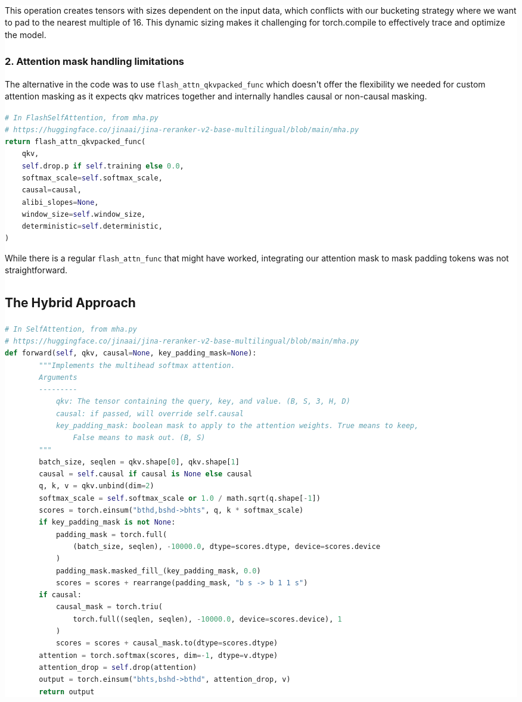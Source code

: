 This operation creates tensors with sizes dependent on the input data, which conflicts with our bucketing strategy where we want to pad to the nearest multiple of 16. This dynamic sizing makes it challenging for torch.compile to effectively trace and optimize the model.

### 2. Attention mask handling limitations

The alternative in the code was to use `flash_attn_qkvpacked_func` which doesn't offer the flexibility we needed for custom attention masking as it expects qkv matrices together and internally handles causal or non-causal masking.

```python
# In FlashSelfAttention, from mha.py
# https://huggingface.co/jinaai/jina-reranker-v2-base-multilingual/blob/main/mha.py
return flash_attn_qkvpacked_func(
    qkv,
    self.drop.p if self.training else 0.0,
    softmax_scale=self.softmax_scale,
    causal=causal,
    alibi_slopes=None,
    window_size=self.window_size,
    deterministic=self.deterministic,
)
```

While there is a regular `flash_attn_func` that might have worked, integrating our attention mask to mask padding tokens was not straightforward.

## The Hybrid Approach

```python
# In SelfAttention, from mha.py
# https://huggingface.co/jinaai/jina-reranker-v2-base-multilingual/blob/main/mha.py
def forward(self, qkv, causal=None, key_padding_mask=None):
        """Implements the multihead softmax attention.
        Arguments
        ---------
            qkv: The tensor containing the query, key, and value. (B, S, 3, H, D)
            causal: if passed, will override self.causal
            key_padding_mask: boolean mask to apply to the attention weights. True means to keep,
                False means to mask out. (B, S)
        """
        batch_size, seqlen = qkv.shape[0], qkv.shape[1]
        causal = self.causal if causal is None else causal
        q, k, v = qkv.unbind(dim=2)
        softmax_scale = self.softmax_scale or 1.0 / math.sqrt(q.shape[-1])
        scores = torch.einsum("bthd,bshd->bhts", q, k * softmax_scale)
        if key_padding_mask is not None:
            padding_mask = torch.full(
                (batch_size, seqlen), -10000.0, dtype=scores.dtype, device=scores.device
            )
            padding_mask.masked_fill_(key_padding_mask, 0.0)
            scores = scores + rearrange(padding_mask, "b s -> b 1 1 s")
        if causal:
            causal_mask = torch.triu(
                torch.full((seqlen, seqlen), -10000.0, device=scores.device), 1
            )
            scores = scores + causal_mask.to(dtype=scores.dtype)
        attention = torch.softmax(scores, dim=-1, dtype=v.dtype)
        attention_drop = self.drop(attention)
        output = torch.einsum("bhts,bshd->bthd", attention_drop, v)
        return output
```
